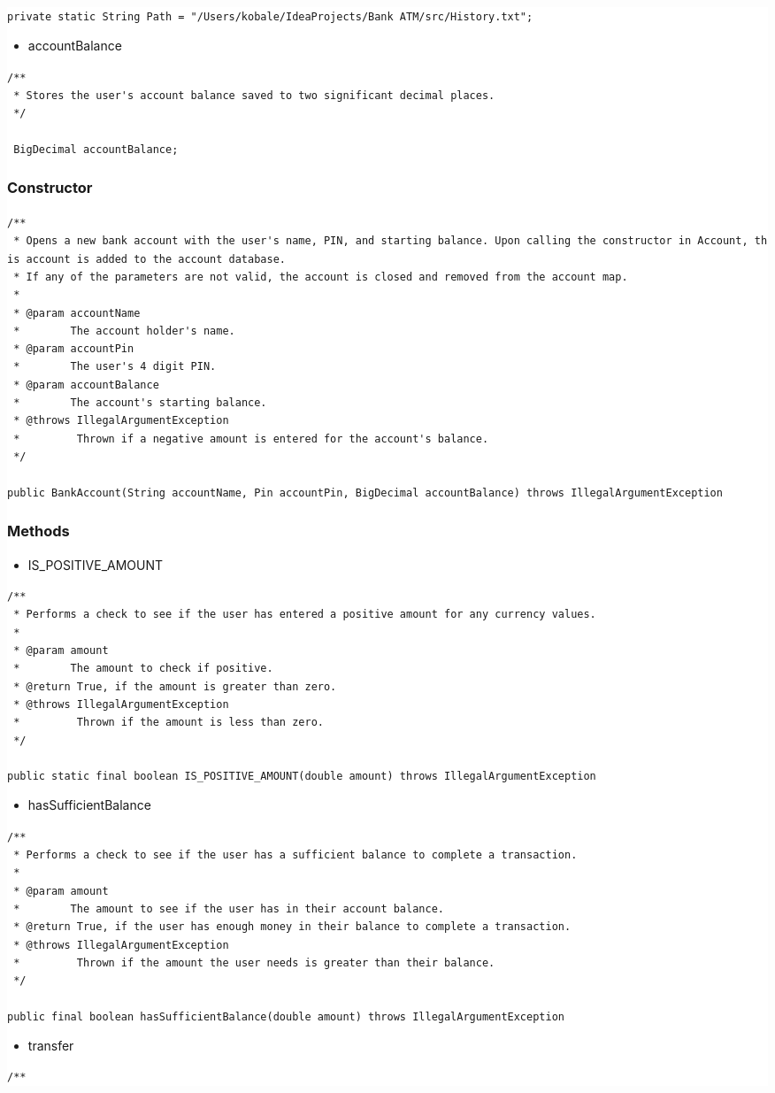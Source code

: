 ```
private static String Path = "/Users/kobale/IdeaProjects/Bank ATM/src/History.txt";
```
- accountBalance
```
/**
 * Stores the user's account balance saved to two significant decimal places.
 */
 
 BigDecimal accountBalance;
```
### Constructor
```
/**
 * Opens a new bank account with the user's name, PIN, and starting balance. Upon calling the constructor in Account, this account is added to the account database.
 * If any of the parameters are not valid, the account is closed and removed from the account map.
 *
 * @param accountName
 *        The account holder's name.
 * @param accountPin
 *        The user's 4 digit PIN.
 * @param accountBalance
 *        The account's starting balance.
 * @throws IllegalArgumentException
 *         Thrown if a negative amount is entered for the account's balance.
 */
 
public BankAccount(String accountName, Pin accountPin, BigDecimal accountBalance) throws IllegalArgumentException

```
### Methods
- IS_POSITIVE_AMOUNT
```
/**
 * Performs a check to see if the user has entered a positive amount for any currency values.
 *
 * @param amount
 *        The amount to check if positive.
 * @return True, if the amount is greater than zero.
 * @throws IllegalArgumentException
 *         Thrown if the amount is less than zero.
 */
 
public static final boolean IS_POSITIVE_AMOUNT(double amount) throws IllegalArgumentException
```
- hasSufficientBalance
```
/**
 * Performs a check to see if the user has a sufficient balance to complete a transaction.
 *
 * @param amount
 *        The amount to see if the user has in their account balance.
 * @return True, if the user has enough money in their balance to complete a transaction.
 * @throws IllegalArgumentException
 *         Thrown if the amount the user needs is greater than their balance.
 */
 
public final boolean hasSufficientBalance(double amount) throws IllegalArgumentException
```
- transfer
```
/**
```